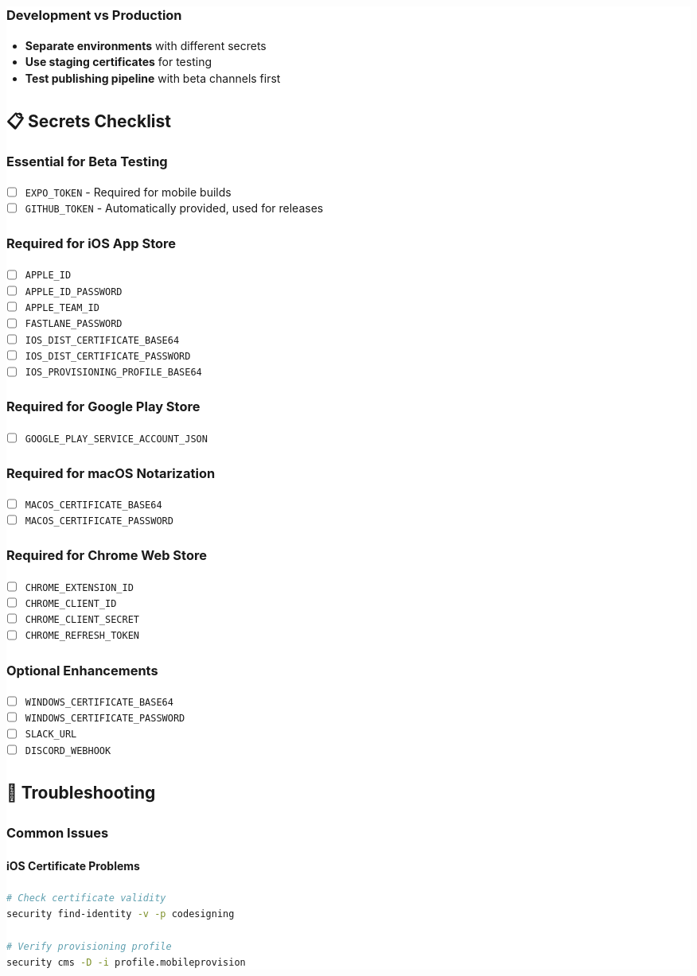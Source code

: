 ### Development vs Production
- **Separate environments** with different secrets
- **Use staging certificates** for testing
- **Test publishing pipeline** with beta channels first

## 📋 Secrets Checklist

### Essential for Beta Testing
- [ ] `EXPO_TOKEN` - Required for mobile builds
- [ ] `GITHUB_TOKEN` - Automatically provided, used for releases

### Required for iOS App Store
- [ ] `APPLE_ID`
- [ ] `APPLE_ID_PASSWORD`
- [ ] `APPLE_TEAM_ID`
- [ ] `FASTLANE_PASSWORD`
- [ ] `IOS_DIST_CERTIFICATE_BASE64`
- [ ] `IOS_DIST_CERTIFICATE_PASSWORD`
- [ ] `IOS_PROVISIONING_PROFILE_BASE64`

### Required for Google Play Store
- [ ] `GOOGLE_PLAY_SERVICE_ACCOUNT_JSON`

### Required for macOS Notarization
- [ ] `MACOS_CERTIFICATE_BASE64`
- [ ] `MACOS_CERTIFICATE_PASSWORD`

### Required for Chrome Web Store
- [ ] `CHROME_EXTENSION_ID`
- [ ] `CHROME_CLIENT_ID`
- [ ] `CHROME_CLIENT_SECRET`
- [ ] `CHROME_REFRESH_TOKEN`

### Optional Enhancements
- [ ] `WINDOWS_CERTIFICATE_BASE64`
- [ ] `WINDOWS_CERTIFICATE_PASSWORD`
- [ ] `SLACK_URL`
- [ ] `DISCORD_WEBHOOK`

## 🚨 Troubleshooting

### Common Issues

#### iOS Certificate Problems
```bash
# Check certificate validity
security find-identity -v -p codesigning

# Verify provisioning profile
security cms -D -i profile.mobileprovision
```
